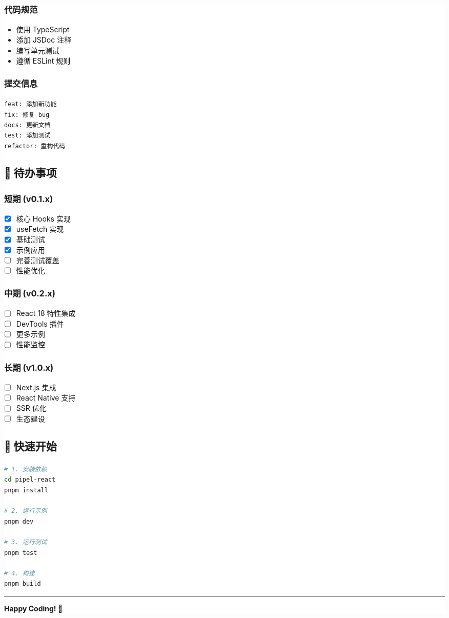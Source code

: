 ### 代码规范
- 使用 TypeScript
- 添加 JSDoc 注释
- 编写单元测试
- 遵循 ESLint 规则

### 提交信息
```
feat: 添加新功能
fix: 修复 bug
docs: 更新文档
test: 添加测试
refactor: 重构代码
```

## 📝 待办事项

### 短期 (v0.1.x)
- [x] 核心 Hooks 实现
- [x] useFetch 实现
- [x] 基础测试
- [x] 示例应用
- [ ] 完善测试覆盖
- [ ] 性能优化

### 中期 (v0.2.x)
- [ ] React 18 特性集成
- [ ] DevTools 插件
- [ ] 更多示例
- [ ] 性能监控

### 长期 (v1.0.x)
- [ ] Next.js 集成
- [ ] React Native 支持
- [ ] SSR 优化
- [ ] 生态建设

## 🎉 快速开始

```bash
# 1. 安装依赖
cd pipel-react
pnpm install

# 2. 运行示例
pnpm dev

# 3. 运行测试
pnpm test

# 4. 构建
pnpm build
```

---

**Happy Coding! 🚀**
